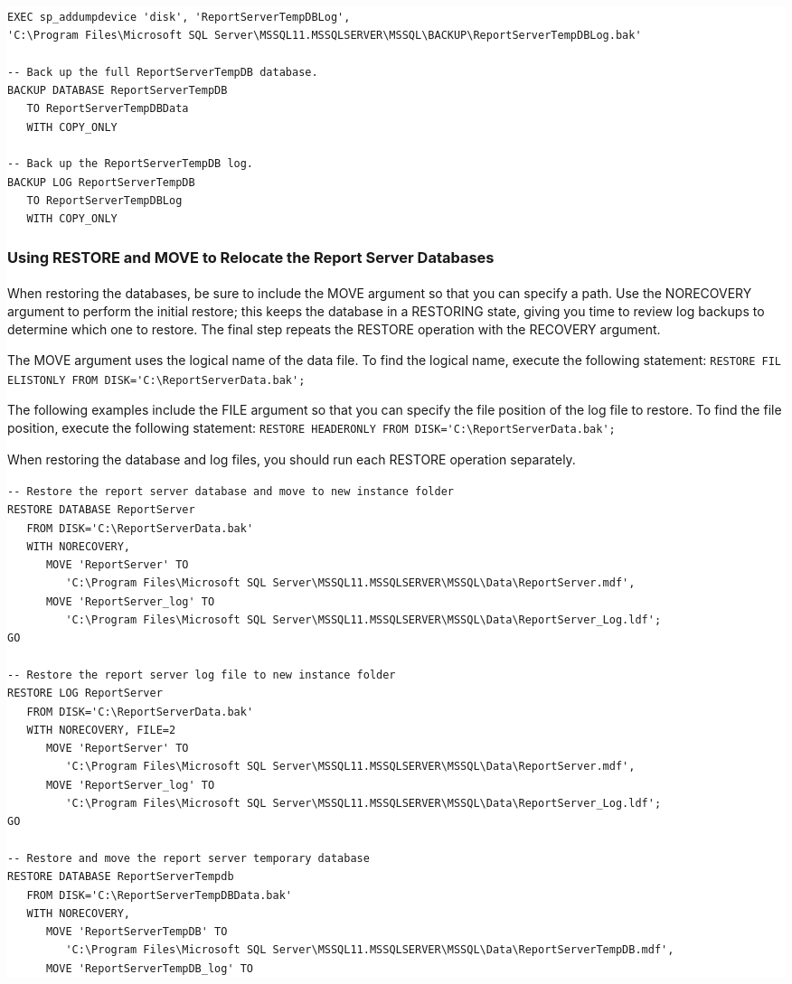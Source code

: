 ```  
EXEC sp_addumpdevice 'disk', 'ReportServerTempDBLog',   
'C:\Program Files\Microsoft SQL Server\MSSQL11.MSSQLSERVER\MSSQL\BACKUP\ReportServerTempDBLog.bak'  
  
-- Back up the full ReportServerTempDB database.  
BACKUP DATABASE ReportServerTempDB  
   TO ReportServerTempDBData  
   WITH COPY_ONLY  
  
-- Back up the ReportServerTempDB log.  
BACKUP LOG ReportServerTempDB  
   TO ReportServerTempDBLog  
   WITH COPY_ONLY  
```  
  
### Using RESTORE and MOVE to Relocate the Report Server Databases  
 When restoring the databases, be sure to include the MOVE argument so that you can specify a path. Use the NORECOVERY argument to perform the initial restore; this keeps the database in a RESTORING state, giving you time to review log backups to determine which one to restore. The final step repeats the RESTORE operation with the RECOVERY argument.  
  
 The MOVE argument uses the logical name of the data file. To find the logical name, execute the following statement: `RESTORE FILELISTONLY FROM DISK='C:\ReportServerData.bak';`  
  
 The following examples include the FILE argument so that you can specify the file position of the log file to restore. To find the file position, execute the following statement: `RESTORE HEADERONLY FROM DISK='C:\ReportServerData.bak';`  
  
 When restoring the database and log files, you should run each RESTORE operation separately.  
  
```  
-- Restore the report server database and move to new instance folder   
RESTORE DATABASE ReportServer  
   FROM DISK='C:\ReportServerData.bak'  
   WITH NORECOVERY,   
      MOVE 'ReportServer' TO   
         'C:\Program Files\Microsoft SQL Server\MSSQL11.MSSQLSERVER\MSSQL\Data\ReportServer.mdf',   
      MOVE 'ReportServer_log' TO  
         'C:\Program Files\Microsoft SQL Server\MSSQL11.MSSQLSERVER\MSSQL\Data\ReportServer_Log.ldf';  
GO  
  
-- Restore the report server log file to new instance folder   
RESTORE LOG ReportServer  
   FROM DISK='C:\ReportServerData.bak'  
   WITH NORECOVERY, FILE=2  
      MOVE 'ReportServer' TO   
         'C:\Program Files\Microsoft SQL Server\MSSQL11.MSSQLSERVER\MSSQL\Data\ReportServer.mdf',   
      MOVE 'ReportServer_log' TO  
         'C:\Program Files\Microsoft SQL Server\MSSQL11.MSSQLSERVER\MSSQL\Data\ReportServer_Log.ldf';  
GO  
  
-- Restore and move the report server temporary database  
RESTORE DATABASE ReportServerTempdb  
   FROM DISK='C:\ReportServerTempDBData.bak'  
   WITH NORECOVERY,   
      MOVE 'ReportServerTempDB' TO   
         'C:\Program Files\Microsoft SQL Server\MSSQL11.MSSQLSERVER\MSSQL\Data\ReportServerTempDB.mdf',   
      MOVE 'ReportServerTempDB_log' TO  
```